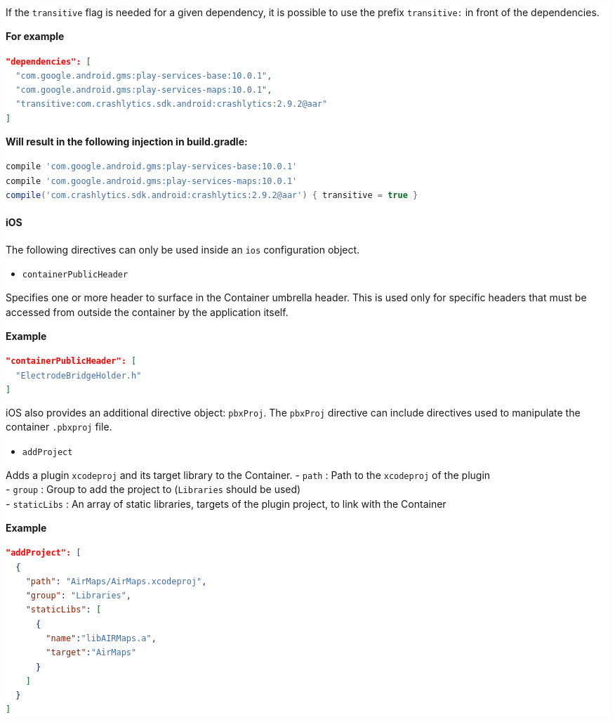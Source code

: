 If the `transitive` flag is needed for a given dependency, it is possible to use the prefix `transitive:` in front of the dependencies.

**For example**

```json
"dependencies": [
  "com.google.android.gms:play-services-base:10.0.1",
  "com.google.android.gms:play-services-maps:10.0.1",
  "transitive:com.crashlytics.sdk.android:crashlytics:2.9.2@aar"
]
```

**Will result in the following injection in build.gradle:**

```gradle
compile 'com.google.android.gms:play-services-base:10.0.1'
compile 'com.google.android.gms:play-services-maps:10.0.1'
compile('com.crashlytics.sdk.android:crashlytics:2.9.2@aar') { transitive = true }
```

#### iOS

The following directives can only be used inside an `ios` configuration object.

- `containerPublicHeader`

Specifies one or more header to surface in the Container umbrella header. This is used only for specific headers that must be accessed from outside the container by the application itself.

**Example**

```json
"containerPublicHeader": [
  "ElectrodeBridgeHolder.h"
]
```

iOS also provides an additional directive object: `pbxProj`. The `pbxProj` directive can include directives used to manipulate the container `.pbxproj` file.

- `addProject`

Adds a plugin `xcodeproj` and its target library to the Container.
    - `path` : Path to the `xcodeproj` of the plugin   
    - `group` : Group to add the project to (`Libraries` should be used)  
    - `staticLibs` : An array of static libraries, targets of the plugin project, to link with the Container

**Example**


```json
"addProject": [
  {
    "path": "AirMaps/AirMaps.xcodeproj",
    "group": "Libraries",
    "staticLibs": [
      {
        "name":"libAIRMaps.a",
        "target":"AirMaps"
      }
    ]
  }
]
```
